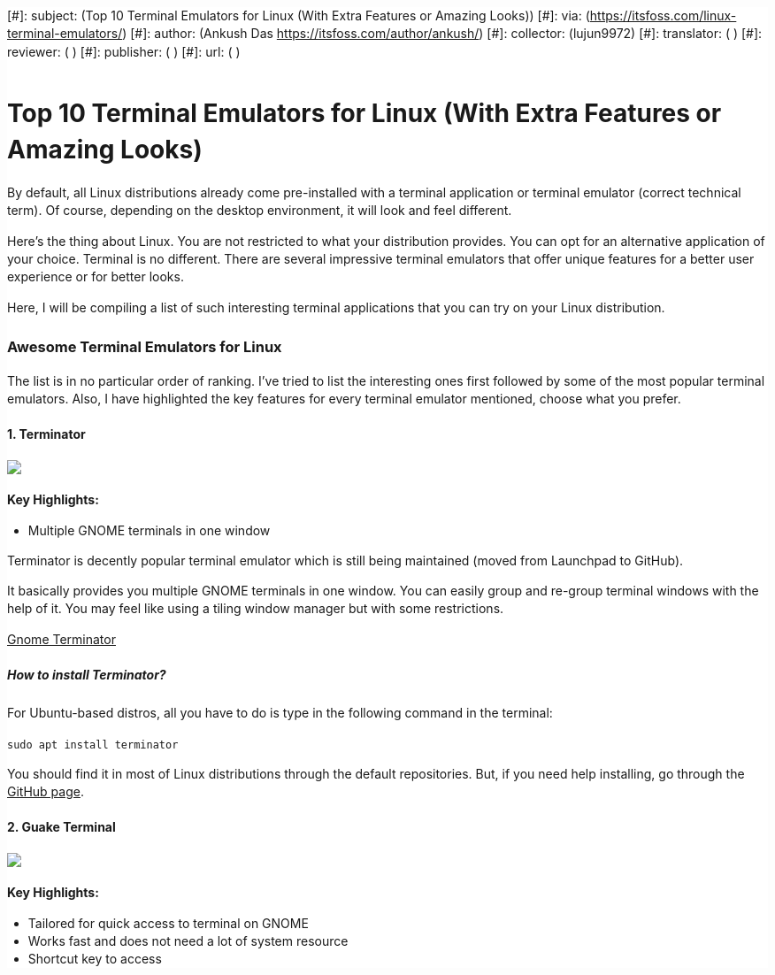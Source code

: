 [#]: subject: (Top 10 Terminal Emulators for Linux (With Extra Features or Amazing Looks))
[#]: via: (https://itsfoss.com/linux-terminal-emulators/)
[#]: author: (Ankush Das https://itsfoss.com/author/ankush/)
[#]: collector: (lujun9972)
[#]: translator: ( )
[#]: reviewer: ( )
[#]: publisher: ( )
[#]: url: ( )

Top 10 Terminal Emulators for Linux (With Extra Features or Amazing Looks)
======

By default, all Linux distributions already come pre-installed with a terminal application or terminal emulator (correct technical term). Of course, depending on the desktop environment, it will look and feel different.

Here’s the thing about Linux. You are not restricted to what your distribution provides. You can opt for an alternative application of your choice. Terminal is no different. There are several impressive terminal emulators that offer unique features for a better user experience or for better looks.

Here, I will be compiling a list of such interesting terminal applications that you can try on your Linux distribution.

### Awesome Terminal Emulators for Linux

The list is in no particular order of ranking. I’ve tried to list the interesting ones first followed by some of the most popular terminal emulators. Also, I have highlighted the key features for every terminal emulator mentioned, choose what you prefer.

#### 1\. Terminator

![][1]

**Key Highlights:**

  * Multiple GNOME terminals in one window



Terminator is decently popular terminal emulator which is still being maintained (moved from Launchpad to GitHub).

It basically provides you multiple GNOME terminals in one window. You can easily group and re-group terminal windows with the help of it. You may feel like using a tiling window manager but with some restrictions.

[Gnome Terminator][2]

##### How to install Terminator?

For Ubuntu-based distros, all you have to do is type in the following command in the terminal:

```
sudo apt install terminator
```

You should find it in most of Linux distributions through the default repositories. But, if you need help installing, go through the [GitHub page][3].

#### 2\. Guake Terminal

![][4]

**Key Highlights:**

  * Tailored for quick access to terminal on GNOME
  * Works fast and does not need a lot of system resource
  * Shortcut key to access


[a]: https://itsfoss.com/author/ankush/
[b]: https://github.com/lujun9972
[1]: https://i1.wp.com/itsfoss.com/wp-content/uploads/2021/03/terminator-terminal.jpg?resize=800%2C436&ssl=1
[2]: https://gnome-terminator.org
[3]: https://github.com/gnome-terminator/terminator
[4]: https://i1.wp.com/itsfoss.com/wp-content/uploads/2021/02/guake-terminal-2.png?resize=800%2C432&ssl=1
[5]: https://itsfoss.com/guake-terminal/
[6]: https://github.com/Guake/guake
[7]: https://guake.readthedocs.io/en/latest/user/installing.html#system-wide-installation
[8]: https://i1.wp.com/itsfoss.com/wp-content/uploads/2021/03/tilix-screenshot.png?resize=800%2C460&ssl=1
[9]: https://itsfoss.com/tilix-terminal-emulator/
[10]: https://gnunn1.github.io/tilix-web/
[11]: https://i0.wp.com/itsfoss.com/wp-content/uploads/2021/02/linux-terminal-customization.jpg?fit=800%2C450&ssl=1
[12]: https://itsfoss.com/customize-linux-terminal/
[13]: https://i1.wp.com/itsfoss.com/wp-content/uploads/2021/03/hyper-screenshot.png?resize=800%2C527&ssl=1
[14]: https://github.com/vercel/hyper
[15]: https://hyper.is/
[16]: https://hyper.is/#installation
[17]: https://itsfoss.com/install-deb-files-ubuntu/
[18]: https://itsfoss.com/install-rpm-files-fedora/
[19]: https://i2.wp.com/itsfoss.com/wp-content/uploads/2021/03/tilda-terminal.jpg?resize=800%2C427&ssl=1
[20]: https://github.com/lanoxx/tilda
[21]: https://i2.wp.com/itsfoss.com/wp-content/uploads/2020/09/edex-ui-screenshot.png?resize=800%2C450&ssl=1
[22]: https://itsfoss.com/edex-ui-sci-fi-terminal/
[23]: https://github.com/GitSquared/edex-ui
[24]: https://itsfoss.com/aur-arch-linux/
[25]: https://github.com/GitSquared/edex-ui/releases
[26]: https://i1.wp.com/itsfoss.com/wp-content/uploads/2015/10/cool-retro-term-1.jpg?resize=799%2C450&ssl=1
[27]: https://github.com/Swordfish90/cool-retro-term
[28]: https://i1.wp.com/itsfoss.com/wp-content/uploads/2021/03/alacritty-screenshot.png?resize=800%2C496&ssl=1
[29]: https://github.com/alacritty/alacritty
[30]: https://itsfoss.com/synaptic-package-manager/
[31]: https://github.com/alacritty/alacritty/blob/master/INSTALL.md#debianubuntu
[32]: https://i0.wp.com/itsfoss.com/wp-content/uploads/2021/03/konsole-screenshot.png?resize=800%2C512&ssl=1
[33]: https://konsole.kde.org/
[34]: https://i1.wp.com/itsfoss.com/wp-content/uploads/2021/02/default-terminal.jpg?resize=773%2C493&ssl=1